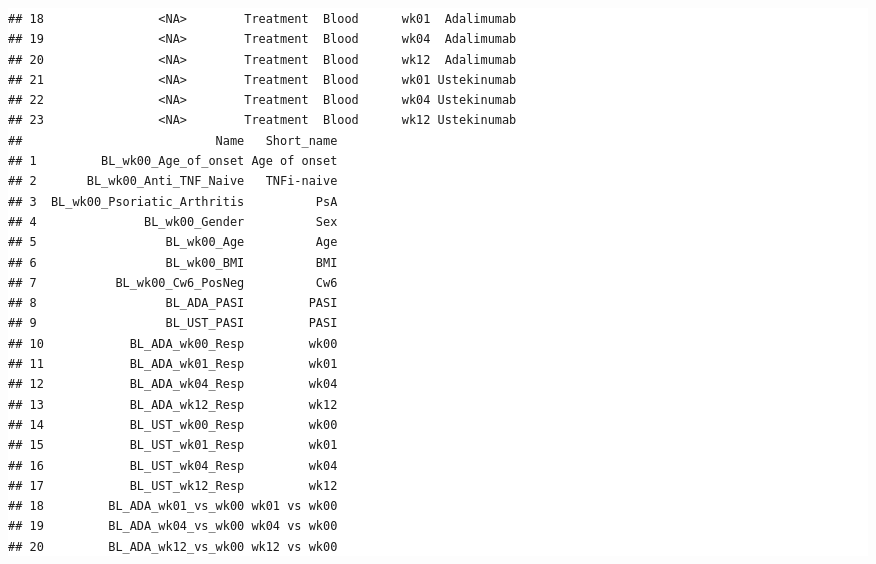     ## 18                <NA>        Treatment  Blood      wk01  Adalimumab
    ## 19                <NA>        Treatment  Blood      wk04  Adalimumab
    ## 20                <NA>        Treatment  Blood      wk12  Adalimumab
    ## 21                <NA>        Treatment  Blood      wk01 Ustekinumab
    ## 22                <NA>        Treatment  Blood      wk04 Ustekinumab
    ## 23                <NA>        Treatment  Blood      wk12 Ustekinumab
    ##                           Name   Short_name
    ## 1         BL_wk00_Age_of_onset Age of onset
    ## 2       BL_wk00_Anti_TNF_Naive   TNFi-naive
    ## 3  BL_wk00_Psoriatic_Arthritis          PsA
    ## 4               BL_wk00_Gender          Sex
    ## 5                  BL_wk00_Age          Age
    ## 6                  BL_wk00_BMI          BMI
    ## 7           BL_wk00_Cw6_PosNeg          Cw6
    ## 8                  BL_ADA_PASI         PASI
    ## 9                  BL_UST_PASI         PASI
    ## 10            BL_ADA_wk00_Resp         wk00
    ## 11            BL_ADA_wk01_Resp         wk01
    ## 12            BL_ADA_wk04_Resp         wk04
    ## 13            BL_ADA_wk12_Resp         wk12
    ## 14            BL_UST_wk00_Resp         wk00
    ## 15            BL_UST_wk01_Resp         wk01
    ## 16            BL_UST_wk04_Resp         wk04
    ## 17            BL_UST_wk12_Resp         wk12
    ## 18         BL_ADA_wk01_vs_wk00 wk01 vs wk00
    ## 19         BL_ADA_wk04_vs_wk00 wk04 vs wk00
    ## 20         BL_ADA_wk12_vs_wk00 wk12 vs wk00